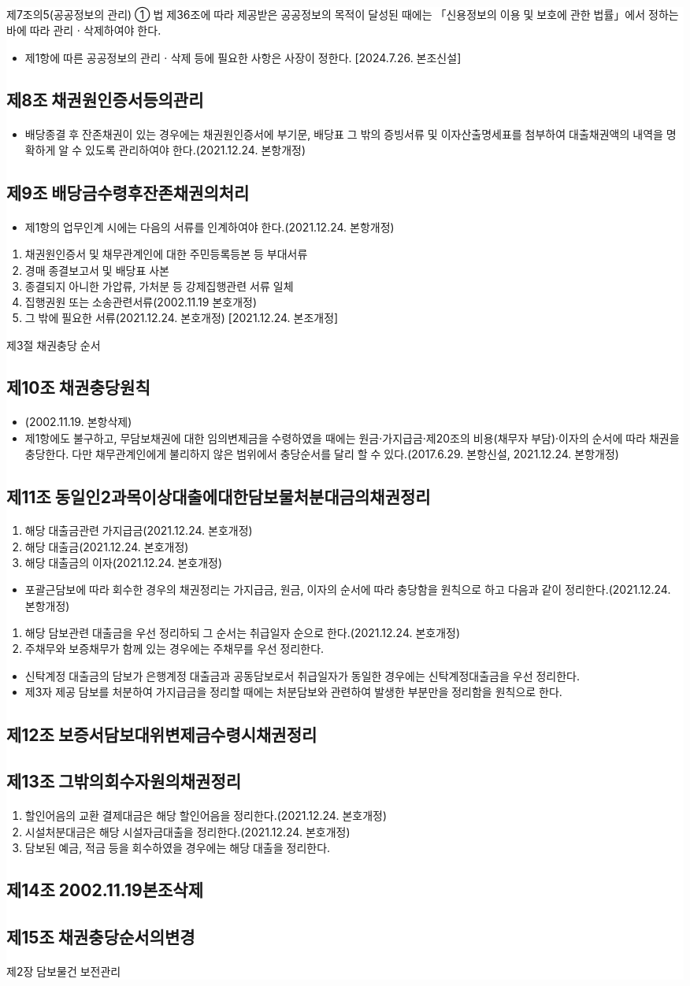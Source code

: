 제7조의5(공공정보의 관리) ① 법 제36조에 따라 제공받은 공공정보의 목적이 달성된 때에는 「신용정보의 이용 및 보호에 관한 법률」에서 정하는 바에 따라 관리ㆍ삭제하여야 한다.
- 제1항에 따른 공공정보의 관리ㆍ삭제 등에 필요한 사항은 사장이 정한다.
[2024.7.26. 본조신설]

## 제8조 채권원인증서등의관리
- 배당종결 후 잔존채권이 있는 경우에는 채권원인증서에 부기문, 배당표 그 밖의 증빙서류 및 이자산출명세표를 첨부하여 대출채권액의 내역을 명확하게 알 수 있도록 관리하여야 한다.(2021.12.24. 본항개정)

## 제9조 배당금수령후잔존채권의처리
- 제1항의 업무인계 시에는 다음의 서류를 인계하여야 한다.(2021.12.24. 본항개정)
1. 채권원인증서 및 채무관계인에 대한 주민등록등본 등 부대서류
2. 경매 종결보고서 및 배당표 사본
3. 종결되지 아니한 가압류, 가처분 등 강제집행관련 서류 일체
4. 집행권원 또는 소송관련서류(2002.11.19 본호개정)
5. 그 밖에 필요한 서류(2021.12.24. 본호개정)
[2021.12.24. 본조개정]

제3절  채권충당 순서

## 제10조 채권충당원칙
- (2002.11.19. 본항삭제)
- 제1항에도 불구하고, 무담보채권에 대한 임의변제금을 수령하였을 때에는 원금·가지급금·제20조의 비용(채무자 부담)·이자의 순서에 따라 채권을 충당한다. 다만 채무관계인에게 불리하지 않은 범위에서 충당순서를 달리 할 수 있다.(2017.6.29. 본항신설, 2021.12.24. 본항개정)

## 제11조 동일인2과목이상대출에대한담보물처분대금의채권정리
1. 해당 대출금관련 가지급금(2021.12.24. 본호개정)
2. 해당 대출금(2021.12.24. 본호개정)
3. 해당 대출금의 이자(2021.12.24. 본호개정)
- 포괄근담보에 따라 회수한 경우의 채권정리는 가지급금, 원금, 이자의 순서에 따라 충당함을 원칙으로 하고 다음과 같이 정리한다.(2021.12.24. 본항개정)
1. 해당 담보관련 대출금을 우선 정리하되 그 순서는 취급일자 순으로 한다.(2021.12.24. 본호개정)
2. 주채무와 보증채무가 함께 있는 경우에는 주채무를 우선 정리한다.
- 신탁계정 대출금의 담보가 은행계정 대출금과 공동담보로서 취급일자가 동일한 경우에는 신탁계정대출금을 우선 정리한다.
- 제3자 제공 담보를 처분하여 가지급금을 정리할 때에는 처분담보와 관련하여 발생한 부분만을 정리함을 원칙으로 한다.

## 제12조 보증서담보대위변제금수령시채권정리

## 제13조 그밖의회수자원의채권정리
1. 할인어음의 교환 결제대금은 해당 할인어음을 정리한다.(2021.12.24. 본호개정)
2. 시설처분대금은 해당 시설자금대출을 정리한다.(2021.12.24. 본호개정)
3. 담보된 예금, 적금 등을 회수하였을 경우에는 해당 대출을 정리한다.

## 제14조 2002.11.19본조삭제

## 제15조 채권충당순서의변경

제2장  담보물건 보전관리
